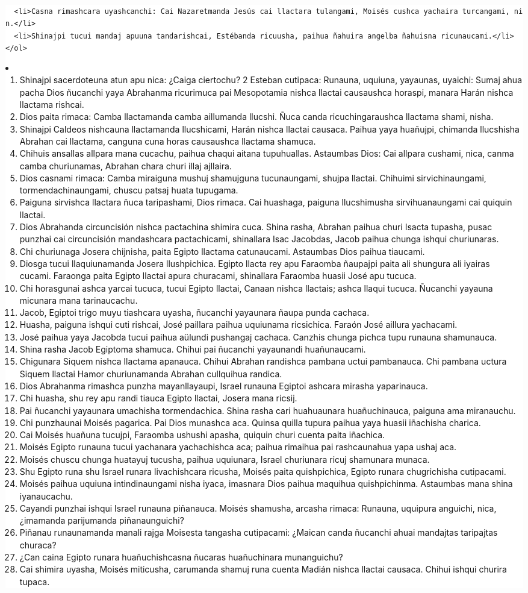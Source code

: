       <li>Casna rimashcara uyashcanchi: Cai Nazaretmanda Jesús cai llactara tulangami, Moisés cushca yachaira turcangami, nin.</li>
      <li>Shinajpi tucui mandaj apuuna tandarishcai, Estébanda ricuusha, paihua ñahuira angelba ñahuisna ricunaucami.</li>
    </ol>
  </li>
  <li>
    <ol>
      <li>Shinajpi sacerdoteuna atun apu nica: ¿Caiga ciertochu? 2 Esteban cutipaca: Runauna, uquiuna, yayaunas, uyaichi: Sumaj ahua pacha Dios ñucanchi yaya Abrahanma ricurimuca pai Mesopotamia nishca llactai causaushca horaspi, manara Harán nishca llactama rishcai.</li>
      <li>Dios paita rimaca: Camba llactamanda camba aillumanda llucshi. Ñuca canda ricuchingaraushca llactama shami, nisha.</li>
      <li>Shinajpi Caldeos nishcauna llactamanda llucshicami, Harán nishca llactai causaca. Paihua yaya huañujpi, chimanda llucshisha Abrahan cai llactama, canguna cuna horas causaushca llactama shamuca.</li>
      <li>Chihuis ansallas allpara mana cucachu, paihua chaqui aitana tupuhuallas. Astaumbas Dios: Cai allpara cushami, nica, canma camba churiunamas, Abrahan chara churi illaj ajllaira.</li>
      <li>Dios casnami rimaca: Camba miraiguna mushuj shamujguna tucunaungami, shujpa llactai. Chihuimi sirvichinaungami, tormendachinaungami, chuscu patsaj huata tupugama.</li>
      <li>Paiguna sirvishca llactara ñuca taripashami, Dios rimaca. Cai huashaga, paiguna llucshimusha sirvihuanaungami cai quiquin llactai.</li>
      <li>Dios Abrahanda circuncisión nishca pactachina shimira cuca. Shina rasha, Abrahan paihua churi Isacta tupasha, pusac punzhai cai circuncisión mandashcara pactachicami, shinallara Isac Jacobdas, Jacob paihua chunga ishqui churiunaras.</li>
      <li>Chi churiunaga Josera chijnisha, paita Egipto llactama catunaucami. Astaumbas Dios paihua tiaucami.</li>
      <li>Diosga tucui llaquiunamanda Josera llushpichica. Egipto llacta rey apu Faraomba ñaupajpi paita ali shungura ali iyairas cucami. Faraonga paita Egipto llactai apura churacami, shinallara Faraomba huasii José apu tucuca.</li>
      <li>Chi horasgunai ashca yarcai tucuca, tucui Egipto llactai, Canaan nishca llactais; ashca llaqui tucuca. Ñucanchi yayauna micunara mana tarinaucachu.</li>
      <li>Jacob, Egiptoi trigo muyu tiashcara uyasha, ñucanchi yayaunara ñaupa punda cachaca.</li>
      <li>Huasha, paiguna ishqui cuti rishcai, José paillara paihua uquiunama ricsichica. Faraón José aillura yachacami.</li>
      <li>José paihua yaya Jacobda tucui paihua aülundi pushangaj cachaca. Canzhis chunga pichca tupu runauna shamunauca.</li>
      <li>Shina rasha Jacob Egiptoma shamuca. Chihui pai ñucanchi yayaunandi huañunaucami.</li>
      <li>Chigunara Siquem nishca llactama apanauca. Chihui Abrahan randishca pambana uctui pambanauca. Chi pambana uctura Siquem llactai Hamor churiunamanda Abrahan cullquihua randica.</li>
      <li>Dios Abrahanma rimashca punzha mayanllayaupi, Israel runauna Egiptoi ashcara mirasha yaparinauca.</li>
      <li>Chi huasha, shu rey apu randi tiauca Egipto llactai, Josera mana ricsij.</li>
      <li>Pai ñucanchi yayaunara umachisha tormendachica. Shina rasha cari huahuaunara huañuchinauca, paiguna ama miranauchu.</li>
      <li>Chi punzhaunai Moisés pagarica. Pai Dios munashca aca. Quinsa quilla tupura paihua yaya huasii iñachisha charica.</li>
      <li>Cai Moisés huañuna tucujpi, Faraomba ushushi apasha, quiquin churi cuenta paita iñachica.</li>
      <li>Moisés Egipto runauna tucui yachanara yachachishca aca; paihua rimaihua pai rashcaunahua yapa ushaj aca.</li>
      <li>Moisés chuscu chunga huatayuj tucusha, paihua uquiunara, Israel churiunara ricuj shamunara munaca.</li>
      <li>Shu Egipto runa shu Israel runara livachishcara ricusha, Moisés paita quishpichica, Egipto runara chugrichisha cutipacami.</li>
      <li>Moisés paihua uquiuna intindinaungami nisha iyaca, imasnara Dios paihua maquihua quishpichinma. Astaumbas mana shina iyanaucachu.</li>
      <li>Cayandi punzhai ishqui Israel runauna piñanauca. Moisés shamusha, arcasha rimaca: Runauna, uquipura anguichi, nica, ¿imamanda parijumanda piñanaunguichi?</li>
      <li>Piñanau runaunamanda manali rajga Moisesta tangasha cutipacami: ¿Maican canda ñucanchi ahuai mandajtas taripajtas churaca?</li>
      <li>¿Can caina Egipto runara huañuchishcasna ñucaras huañuchinara munanguichu?</li>
      <li>Cai shimira uyasha, Moisés miticusha, carumanda shamuj runa cuenta Madián nishca llactai causaca. Chihui ishqui churira tupaca.</li>